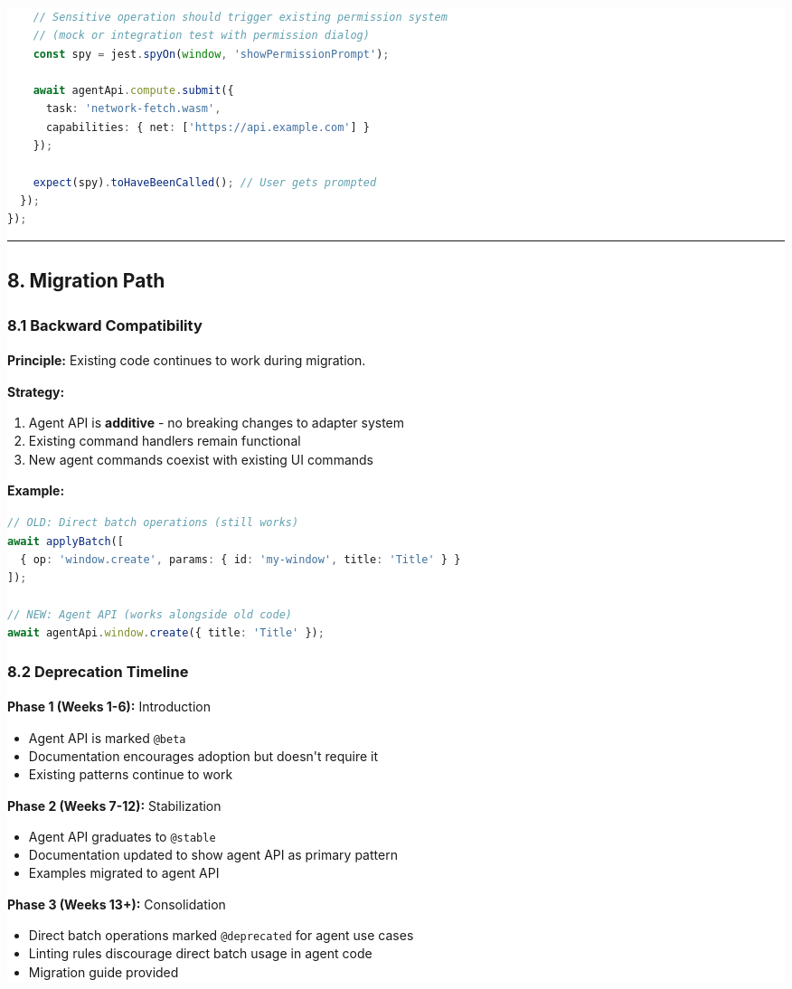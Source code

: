 ```typescript
    // Sensitive operation should trigger existing permission system
    // (mock or integration test with permission dialog)
    const spy = jest.spyOn(window, 'showPermissionPrompt');

    await agentApi.compute.submit({
      task: 'network-fetch.wasm',
      capabilities: { net: ['https://api.example.com'] }
    });

    expect(spy).toHaveBeenCalled(); // User gets prompted
  });
});
```

---

## 8. Migration Path

### 8.1 Backward Compatibility

**Principle:** Existing code continues to work during migration.

**Strategy:**
1. Agent API is **additive** - no breaking changes to adapter system
2. Existing command handlers remain functional
3. New agent commands coexist with existing UI commands

**Example:**
```typescript
// OLD: Direct batch operations (still works)
await applyBatch([
  { op: 'window.create', params: { id: 'my-window', title: 'Title' } }
]);

// NEW: Agent API (works alongside old code)
await agentApi.window.create({ title: 'Title' });
```

### 8.2 Deprecation Timeline

**Phase 1 (Weeks 1-6):** Introduction
- Agent API is marked `@beta`
- Documentation encourages adoption but doesn't require it
- Existing patterns continue to work

**Phase 2 (Weeks 7-12):** Stabilization
- Agent API graduates to `@stable`
- Documentation updated to show agent API as primary pattern
- Examples migrated to agent API

**Phase 3 (Weeks 13+):** Consolidation
- Direct batch operations marked `@deprecated` for agent use cases
- Linting rules discourage direct batch usage in agent code
- Migration guide provided
